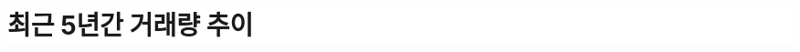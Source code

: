 
# 최근 5년간 거래량 추이


<div style="width:100%;">
    <canvas id="deal_progress" height="200"></canvas>
</div>

<script>
new Chart(document.getElementById("deal_progress"), {
    type: 'line',
    data: {
        labels: ['16.01','16.02','16.03','16.04','16.05','16.06','16.07','16.08','16.09','16.10','16.11','16.12','17.01','17.02','17.03','17.04','17.05','17.06','17.07','17.08','17.09','17.10','17.11','17.12','18.01','18.02','18.03','18.04','18.05','18.06','18.07','18.08','18.09','18.10','18.11','18.12','19.01','19.02','19.03','19.04','19.05','19.06','19.07','19.08','19.09','19.10','19.11','19.12','20.01','20.02','20.03','20.04','20.05','20.06','20.07','20.08','20.09','20.10','20.11','20.12','21.01','21.02','21.03','21.04','21.05','21.06','21.07','21.08','21.09','21.10','21.11'],
        datasets: [{
            label: '매매/분양권',
            data: [16,31,49,57,45,47,46,58,40,58,47,40,30,33,46,46,65,94,77,90,37,34,36,32,48,49,73,35,46,47,30,47,49,52,36,22,27,24,33,33,49,41,47,65,52,73,85,69,70,61,35,119,104,72,67,39,51,76,93,40,31,39,24,13,30,16,9,11,12,12,3],
            borderColor: "rgba(66, 133, 243, 1)",
            backgroundColor: "rgba(66, 133, 243, 0.05)",
            borderWidth: 1,
            pointRadius: 0,
            fill: false,
            lineTension: 0
        },{
            label: '전/월세',
            data: [57,48,41,47,42,38,33,36,46,41,44,46,43,42,42,30,31,37,44,41,44,24,34,31,52,33,49,38,32,23,30,38,36,42,29,36,46,34,52,44,30,27,33,43,34,38,29,39,29,36,29,32,36,41,51,40,52,38,34,51,49,38,36,45,30,22,40,38,31,27,4],
            borderColor: "rgba(255, 90, 0, 1)",
            backgroundColor: "rgba(255, 90, 0, 0.05)",
            borderWidth: 1,
            pointRadius: 0,
            fill: false,
            lineTension: 0
        },{
            label: '합계',
            data: [73,79,90,104,87,85,79,94,86,99,91,86,73,75,88,76,96,131,121,131,81,58,70,63,100,82,122,73,78,70,60,85,85,94,65,58,73,58,85,77,79,68,80,108,86,111,114,108,99,97,64,151,140,113,118,79,103,114,127,91,80,77,60,58,60,38,49,49,43,39,7],
            borderColor: "rgba(0, 0, 0, 1)",
            backgroundColor: "rgba(0, 0, 0, 0.03)",
            borderWidth: 0.1,
            pointRadius: 0,
            fill: true,
            lineTension: 0
        }
        ]
    },
    options: {
        responsive: true,
        title: {
            display: false
        },
        tooltips: {
            mode: 'index',
            intersect: false
        },
        hover: {